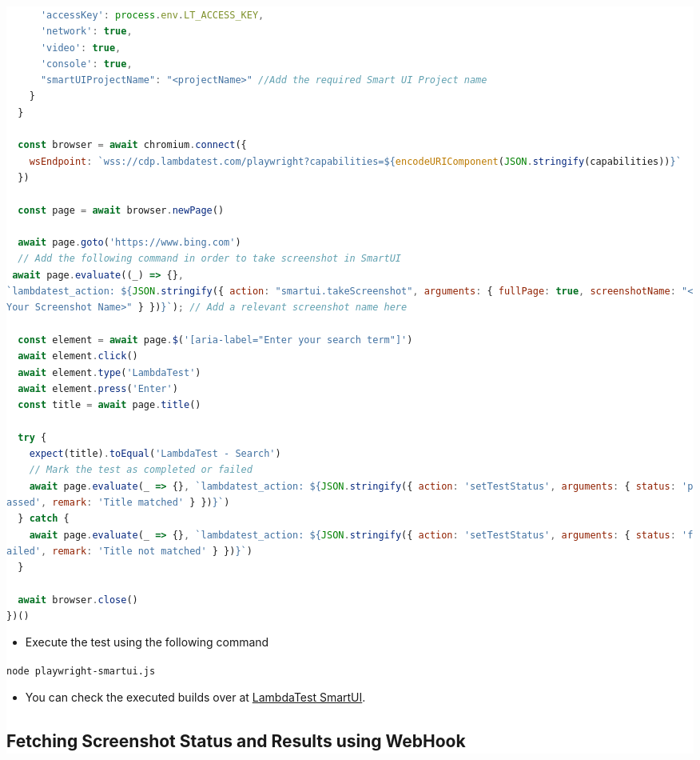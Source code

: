 ```javascript title="Add the following code snippet to run SmartUI with Playwright in playwright-smartui.js file"
      'accessKey': process.env.LT_ACCESS_KEY,
      'network': true,
      'video': true,
      'console': true,
      "smartUIProjectName": "<projectName>" //Add the required Smart UI Project name
    }
  }

  const browser = await chromium.connect({
    wsEndpoint: `wss://cdp.lambdatest.com/playwright?capabilities=${encodeURIComponent(JSON.stringify(capabilities))}`
  })

  const page = await browser.newPage()

  await page.goto('https://www.bing.com')
  // Add the following command in order to take screenshot in SmartUI 
 await page.evaluate((_) => {},
`lambdatest_action: ${JSON.stringify({ action: "smartui.takeScreenshot", arguments: { fullPage: true, screenshotName: "<Your Screenshot Name>" } })}`); // Add a relevant screenshot name here

  const element = await page.$('[aria-label="Enter your search term"]')
  await element.click()
  await element.type('LambdaTest')
  await element.press('Enter')
  const title = await page.title()

  try {
    expect(title).toEqual('LambdaTest - Search')
    // Mark the test as completed or failed
    await page.evaluate(_ => {}, `lambdatest_action: ${JSON.stringify({ action: 'setTestStatus', arguments: { status: 'passed', remark: 'Title matched' } })}`)
  } catch {
    await page.evaluate(_ => {}, `lambdatest_action: ${JSON.stringify({ action: 'setTestStatus', arguments: { status: 'failed', remark: 'Title not matched' } })}`)
  }

  await browser.close()
})()
```

- Execute the test using the following command

```bash
node playwright-smartui.js
```

- You can check the executed builds over at [LambdaTest SmartUI](https://smartui.lambdatest.com/).

## Fetching Screenshot Status and Results using WebHook <NewTag value='New' color='#000' bgColor='#ffec02' />
